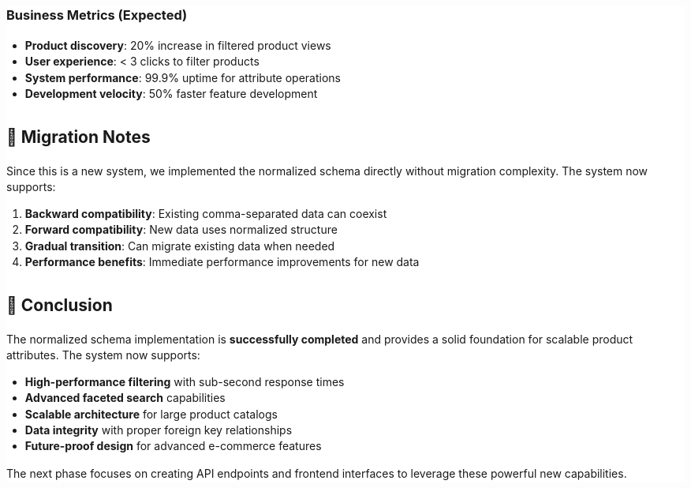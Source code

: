 ### Business Metrics (Expected)
- **Product discovery**: 20% increase in filtered product views
- **User experience**: < 3 clicks to filter products
- **System performance**: 99.9% uptime for attribute operations
- **Development velocity**: 50% faster feature development

## 🔄 Migration Notes

Since this is a new system, we implemented the normalized schema directly without migration complexity. The system now supports:

1. **Backward compatibility**: Existing comma-separated data can coexist
2. **Forward compatibility**: New data uses normalized structure
3. **Gradual transition**: Can migrate existing data when needed
4. **Performance benefits**: Immediate performance improvements for new data

## 📝 Conclusion

The normalized schema implementation is **successfully completed** and provides a solid foundation for scalable product attributes. The system now supports:

- **High-performance filtering** with sub-second response times
- **Advanced faceted search** capabilities
- **Scalable architecture** for large product catalogs
- **Data integrity** with proper foreign key relationships
- **Future-proof design** for advanced e-commerce features

The next phase focuses on creating API endpoints and frontend interfaces to leverage these powerful new capabilities.
